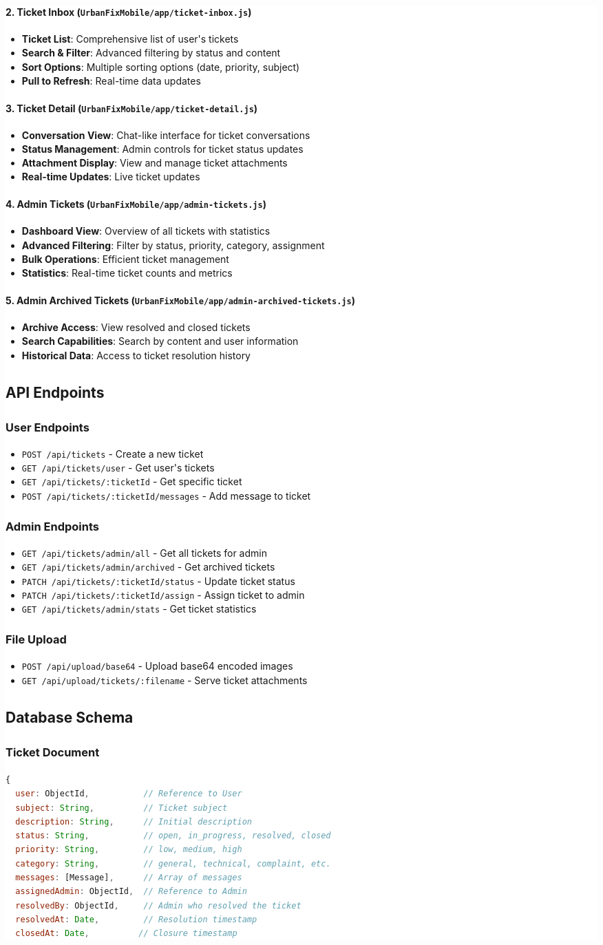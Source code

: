 #### 2. Ticket Inbox (`UrbanFixMobile/app/ticket-inbox.js`)
- **Ticket List**: Comprehensive list of user's tickets
- **Search & Filter**: Advanced filtering by status and content
- **Sort Options**: Multiple sorting options (date, priority, subject)
- **Pull to Refresh**: Real-time data updates

#### 3. Ticket Detail (`UrbanFixMobile/app/ticket-detail.js`)
- **Conversation View**: Chat-like interface for ticket conversations
- **Status Management**: Admin controls for ticket status updates
- **Attachment Display**: View and manage ticket attachments
- **Real-time Updates**: Live ticket updates

#### 4. Admin Tickets (`UrbanFixMobile/app/admin-tickets.js`)
- **Dashboard View**: Overview of all tickets with statistics
- **Advanced Filtering**: Filter by status, priority, category, assignment
- **Bulk Operations**: Efficient ticket management
- **Statistics**: Real-time ticket counts and metrics

#### 5. Admin Archived Tickets (`UrbanFixMobile/app/admin-archived-tickets.js`)
- **Archive Access**: View resolved and closed tickets
- **Search Capabilities**: Search by content and user information
- **Historical Data**: Access to ticket resolution history

## API Endpoints

### User Endpoints
- `POST /api/tickets` - Create a new ticket
- `GET /api/tickets/user` - Get user's tickets
- `GET /api/tickets/:ticketId` - Get specific ticket
- `POST /api/tickets/:ticketId/messages` - Add message to ticket

### Admin Endpoints
- `GET /api/tickets/admin/all` - Get all tickets for admin
- `GET /api/tickets/admin/archived` - Get archived tickets
- `PATCH /api/tickets/:ticketId/status` - Update ticket status
- `PATCH /api/tickets/:ticketId/assign` - Assign ticket to admin
- `GET /api/tickets/admin/stats` - Get ticket statistics

### File Upload
- `POST /api/upload/base64` - Upload base64 encoded images
- `GET /api/upload/tickets/:filename` - Serve ticket attachments

## Database Schema

### Ticket Document
```javascript
{
  user: ObjectId,           // Reference to User
  subject: String,          // Ticket subject
  description: String,      // Initial description
  status: String,           // open, in_progress, resolved, closed
  priority: String,         // low, medium, high
  category: String,         // general, technical, complaint, etc.
  messages: [Message],      // Array of messages
  assignedAdmin: ObjectId,  // Reference to Admin
  resolvedBy: ObjectId,     // Admin who resolved the ticket
  resolvedAt: Date,         // Resolution timestamp
  closedAt: Date,          // Closure timestamp
```